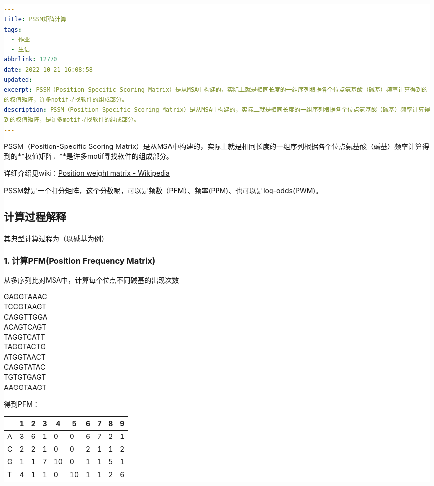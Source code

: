 ```yaml
---
title: PSSM矩阵计算
tags:
  - 作业
  - 生信
abbrlink: 12770
date: 2022-10-21 16:08:58
updated: 
excerpt: PSSM（Position-Specific Scoring Matrix）是从MSA中构建的，实际上就是相同长度的一组序列根据各个位点氨基酸（碱基）频率计算得到的的权值矩阵，许多motif寻找软件的组成部分。
description: PSSM（Position-Specific Scoring Matrix）是从MSA中构建的，实际上就是相同长度的一组序列根据各个位点氨基酸（碱基）频率计算得到的权值矩阵，是许多motif寻找软件的组成部分。
---
```



PSSM（Position-Specific Scoring Matrix）是从MSA中构建的，实际上就是相同长度的一组序列根据各个位点氨基酸（碱基）频率计算得到的**权值矩阵，**是许多motif寻找软件的组成部分。

详细介绍见wiki：[Position weight matrix - Wikipedia](https://en.wikipedia.org/wiki/Position_weight_matrix)

PSSM就是一个打分矩阵，这个分数呢，可以是频数（PFM）、频率(PPM)、也可以是log-odds(PWM)。

## 计算过程解释

其典型计算过程为（以碱基为例）： 

### 1. 计算PFM(Position Frequency Matrix)

从多序列比对MSA中，计算每个位点不同碱基的出现次数

GAGGTAAAC  
TCCGTAAGT  
CAGGTTGGA  
ACAGTCAGT  
TAGGTCATT  
TAGGTACTG  
ATGGTAACT  
CAGGTATAC  
TGTGTGAGT  
AAGGTAAGT

得到PFM：

||1|2|3|4|5|6|7|8|9|
| ---| ---| ---| ---| ----| ----| ---| ---| ---| ---|
|A|3|6|1|0|0|6|7|2|1|
|C|2|2|1|0|0|2|1|1|2|
|G|1|1|7|10|0|1|1|5|1|
|T|4|1|1|0|10|1|1|2|6|
